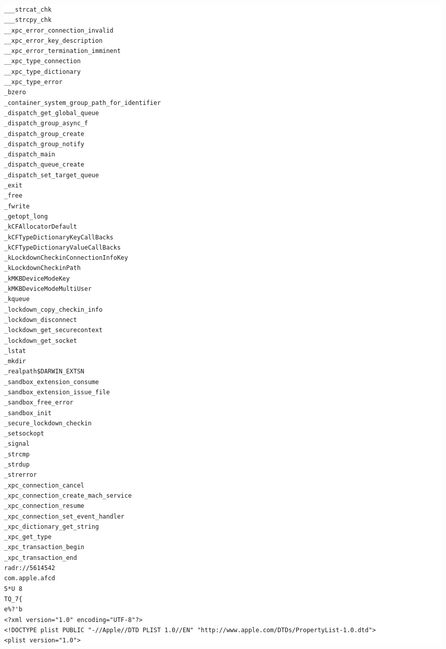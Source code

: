 ``` no-highlights
___strcat_chk
___strcpy_chk
__xpc_error_connection_invalid
__xpc_error_key_description
__xpc_error_termination_imminent
__xpc_type_connection
__xpc_type_dictionary
__xpc_type_error
_bzero
_container_system_group_path_for_identifier
_dispatch_get_global_queue
_dispatch_group_async_f
_dispatch_group_create
_dispatch_group_notify
_dispatch_main
_dispatch_queue_create
_dispatch_set_target_queue
_exit
_free
_fwrite
_getopt_long
_kCFAllocatorDefault
_kCFTypeDictionaryKeyCallBacks
_kCFTypeDictionaryValueCallBacks
_kLockdownCheckinConnectionInfoKey
_kLockdownCheckinPath
_kMKBDeviceModeKey
_kMKBDeviceModeMultiUser
_kqueue
_lockdown_copy_checkin_info
_lockdown_disconnect
_lockdown_get_securecontext
_lockdown_get_socket
_lstat
_mkdir
_realpath$DARWIN_EXTSN
_sandbox_extension_consume
_sandbox_extension_issue_file
_sandbox_free_error
_sandbox_init
_secure_lockdown_checkin
_setsockopt
_signal
_strcmp
_strdup
_strerror
_xpc_connection_cancel
_xpc_connection_create_mach_service
_xpc_connection_resume
_xpc_connection_set_event_handler
_xpc_dictionary_get_string
_xpc_get_type
_xpc_transaction_begin
_xpc_transaction_end
radr://5614542
com.apple.afcd
5*U 8
TQ_7{
e%?'b
<?xml version="1.0" encoding="UTF-8"?>
<!DOCTYPE plist PUBLIC "-//Apple//DTD PLIST 1.0//EN" "http://www.apple.com/DTDs/PropertyList-1.0.dtd">
<plist version="1.0">
```